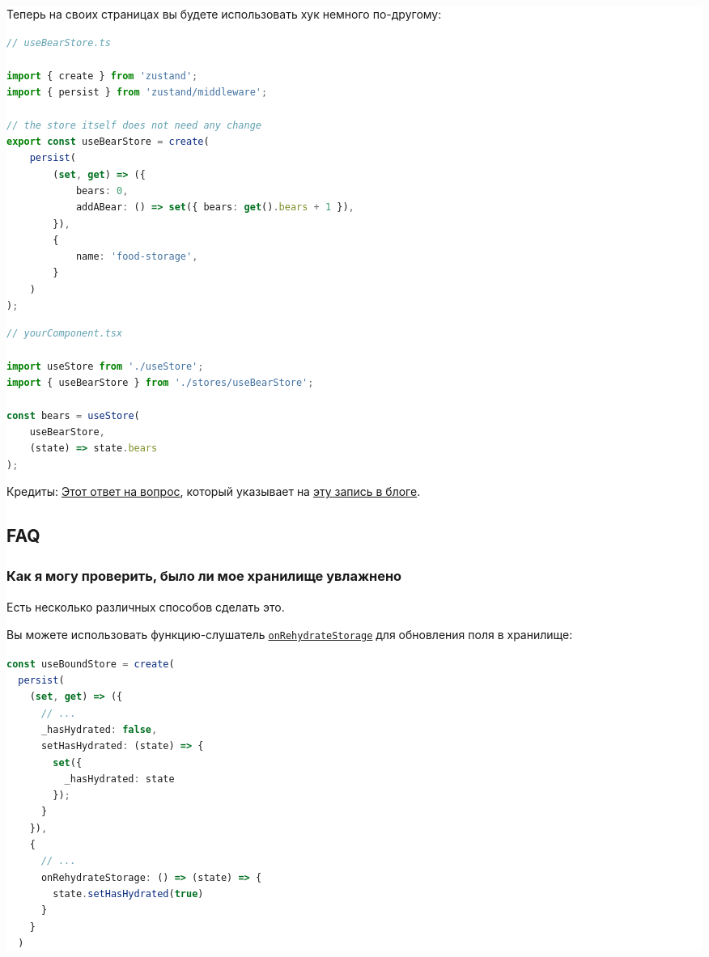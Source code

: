 Теперь на своих страницах вы будете использовать хук немного по-другому:

```ts
// useBearStore.ts

import { create } from 'zustand';
import { persist } from 'zustand/middleware';

// the store itself does not need any change
export const useBearStore = create(
    persist(
        (set, get) => ({
            bears: 0,
            addABear: () => set({ bears: get().bears + 1 }),
        }),
        {
            name: 'food-storage',
        }
    )
);
```

```ts
// yourComponent.tsx

import useStore from './useStore';
import { useBearStore } from './stores/useBearStore';

const bears = useStore(
    useBearStore,
    (state) => state.bears
);
```

Кредиты: [Этот ответ на вопрос](https://github.com/pmndrs/zustand/issues/938#issuecomment-1481801942), который указывает на [эту запись в блоге](https://dev.to/abdulsamad/how-to-use-zustands-persist-middleware-in-nextjs-4lb5).

## FAQ

### Как я могу проверить, было ли мое хранилище увлажнено

Есть несколько различных способов сделать это.

Вы можете использовать функцию-слушатель [`onRehydrateStorage`](#onrehydratestorage) для обновления поля в хранилище:

```ts
const useBoundStore = create(
  persist(
    (set, get) => ({
      // ...
      _hasHydrated: false,
      setHasHydrated: (state) => {
        set({
          _hasHydrated: state
        });
      }
    }),
    {
      // ...
      onRehydrateStorage: () => (state) => {
        state.setHasHydrated(true)
      }
    }
  )
```